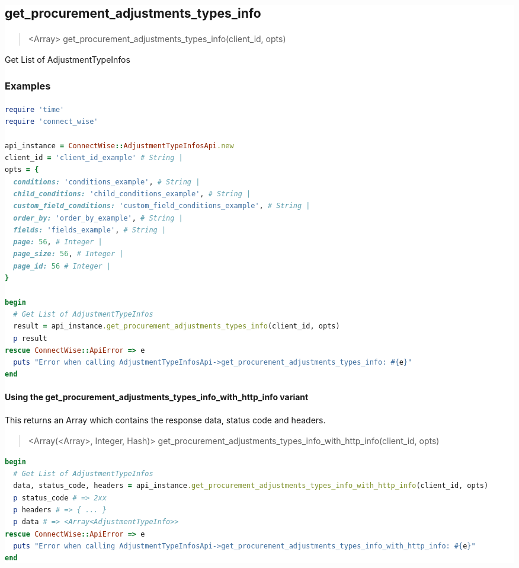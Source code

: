 
## get_procurement_adjustments_types_info

> <Array<AdjustmentTypeInfo>> get_procurement_adjustments_types_info(client_id, opts)

Get List of AdjustmentTypeInfos

### Examples

```ruby
require 'time'
require 'connect_wise'

api_instance = ConnectWise::AdjustmentTypeInfosApi.new
client_id = 'client_id_example' # String | 
opts = {
  conditions: 'conditions_example', # String | 
  child_conditions: 'child_conditions_example', # String | 
  custom_field_conditions: 'custom_field_conditions_example', # String | 
  order_by: 'order_by_example', # String | 
  fields: 'fields_example', # String | 
  page: 56, # Integer | 
  page_size: 56, # Integer | 
  page_id: 56 # Integer | 
}

begin
  # Get List of AdjustmentTypeInfos
  result = api_instance.get_procurement_adjustments_types_info(client_id, opts)
  p result
rescue ConnectWise::ApiError => e
  puts "Error when calling AdjustmentTypeInfosApi->get_procurement_adjustments_types_info: #{e}"
end
```

#### Using the get_procurement_adjustments_types_info_with_http_info variant

This returns an Array which contains the response data, status code and headers.

> <Array(<Array<AdjustmentTypeInfo>>, Integer, Hash)> get_procurement_adjustments_types_info_with_http_info(client_id, opts)

```ruby
begin
  # Get List of AdjustmentTypeInfos
  data, status_code, headers = api_instance.get_procurement_adjustments_types_info_with_http_info(client_id, opts)
  p status_code # => 2xx
  p headers # => { ... }
  p data # => <Array<AdjustmentTypeInfo>>
rescue ConnectWise::ApiError => e
  puts "Error when calling AdjustmentTypeInfosApi->get_procurement_adjustments_types_info_with_http_info: #{e}"
end
```
